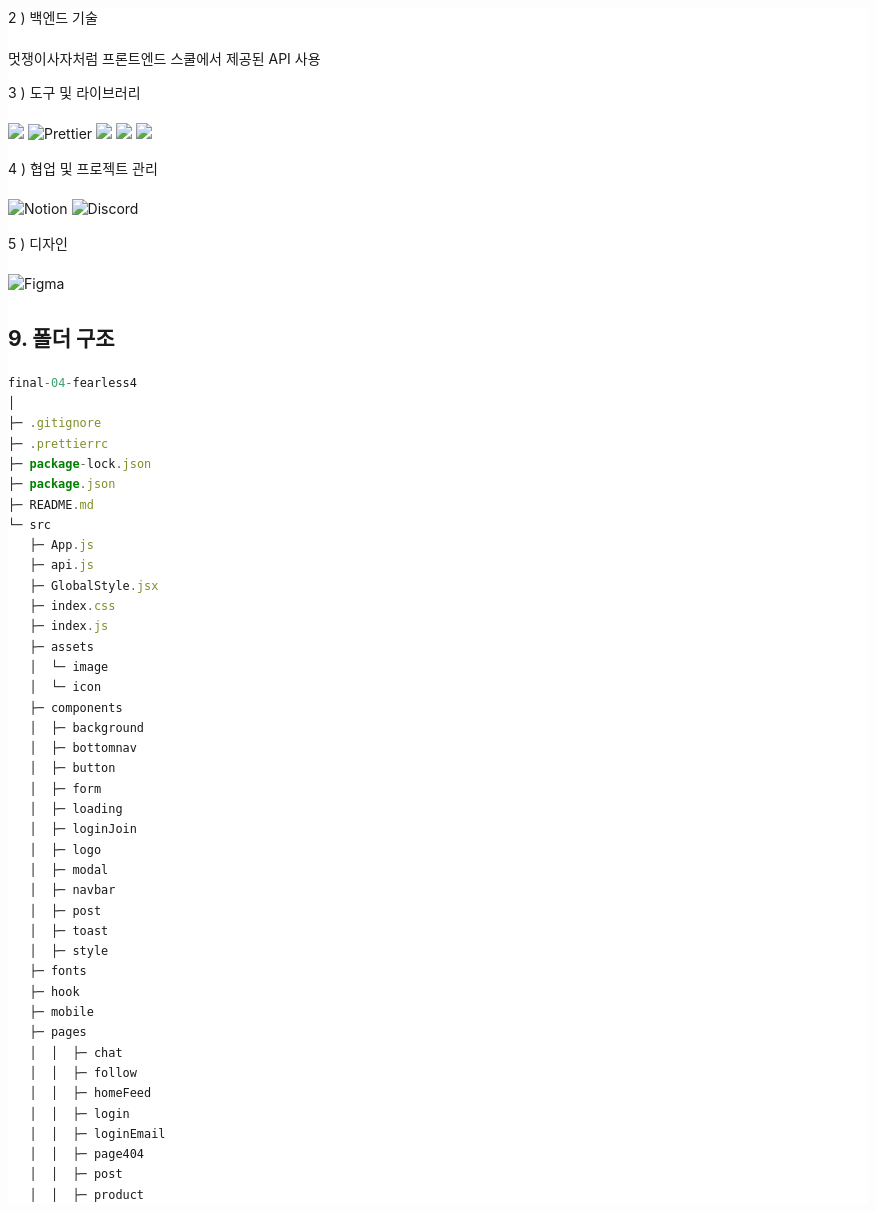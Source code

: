 2 ) 백엔드 기술<br><br>
멋쟁이사자처럼 프론트엔드 스쿨에서 제공된 API 사용

3 ) 도구 및 라이브러리<br><br>
<img src="https://img.shields.io/badge/NPM-CB3837?style=for-the-badge&logo=NPM&logoColor=white">
<img alt="Prettier" src="https://img.shields.io/badge/Prettier-F7B93E?style=for-the-badge&logo=prettier&logoColor=white"/>
<img src="https://img.shields.io/badge/Git-F05032?style=for-the-badge&logo=git&logoColor=white">
<img src="https://img.shields.io/badge/GitHub-181717?style=for-the-badge&logo=GitHub&logoColor=white">
<img src="https://img.shields.io/badge/Visual_Studio_Code-007ACC?style=for-the-badge&logo=visual-studio-code&logoColor=white"/> 

4 ) 협업 및 프로젝트 관리<br><br>
<img alt="Notion" src="https://img.shields.io/badge/Notion-000000?style=for-the-badge&logo=notion&logoColor=white"/>
<img alt="Discord" src="https://img.shields.io/badge/Discord-7289DA?style=for-the-badge&logo=discord&logoColor=white"/>

5 ) 디자인<br><br>
<img alt="Figma" src="https://img.shields.io/badge/Figma-F24E1E?style=for-the-badge&logo=figma&logoColor=white"/>

## 9. 폴더 구조
```javascript
final-04-fearless4
│  
├─ .gitignore
├─ .prettierrc
├─ package-lock.json
├─ package.json
├─ README.md
└─ src
   ├─ App.js
   ├─ api.js
   ├─ GlobalStyle.jsx
   ├─ index.css
   ├─ index.js
   ├─ assets
   │  └─ image
   │  └─ icon
   ├─ components
   │  ├─ background
   │  ├─ bottomnav
   │  ├─ button
   │  ├─ form
   │  ├─ loading
   │  ├─ loginJoin
   │  ├─ logo
   │  ├─ modal
   │  ├─ navbar
   │  ├─ post
   │  ├─ toast
   │  ├─ style
   ├─ fonts
   ├─ hook
   ├─ mobile
   ├─ pages
   │  │  ├─ chat
   │  │  ├─ follow
   │  │  ├─ homeFeed
   │  │  ├─ login
   │  │  ├─ loginEmail
   │  │  ├─ page404
   │  │  ├─ post
   │  │  ├─ product
```